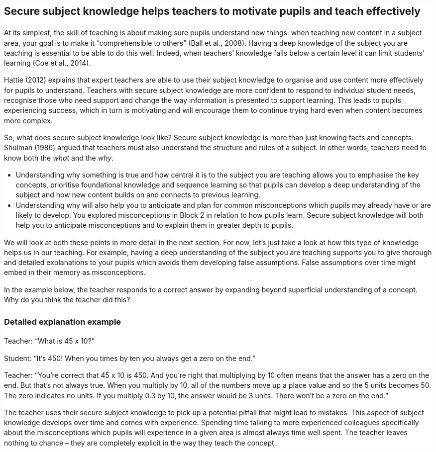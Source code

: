 ## Secure subject knowledge helps teachers to motivate pupils and teach effectively

At its simplest, the skill of teaching is about making sure pupils understand new things: when teaching new content in a subject area, your goal is to make it “comprehensible to others” (Ball et al., 2008). Having a deep knowledge of the subject you are teaching is essential to be able to do this well. Indeed, when teachers’ knowledge falls below a certain level it can limit students’ learning (Coe et al., 2014).

Hattie (2012) explains that expert teachers are able to use their subject knowledge to organise and use content more effectively for pupils to understand. Teachers with secure subject knowledge are more confident to respond to individual student needs, recognise those who need support and change the way information is presented to support learning. This leads to pupils experiencing success, which in turn is motivating and will encourage them to continue trying hard even when content becomes more complex.

So, what does secure subject knowledge look like? Secure subject knowledge is more than just knowing facts and concepts. Shulman (1986) argued that teachers must also understand the structure and rules of a subject. In other words, teachers need to know both the _what_ and the _why_.

- Understanding why something is true and how central it is to the subject you are teaching allows you to emphasise the key concepts, prioritise foundational knowledge and sequence learning so that pupils can develop a deep understanding of the subject and how new content builds on and connects to previous learning.
- Understanding why will also help you to anticipate and plan for common misconceptions which pupils may already have or are likely to develop. You explored misconceptions in Block 2 in relation to how pupils learn. Secure subject knowledge will both help you to anticipate misconceptions and to explain them in greater depth to pupils.

We will look at both these points in more detail in the next section. For now, let’s just take a look at how this type of knowledge helps us in our teaching. For example, having a deep understanding of the subject you are teaching supports you to give thorough and detailed explanations to your pupils which avoids them developing false assumptions. False assumptions over time might embed in their memory as misconceptions.

In the example below, the teacher responds to a correct answer by expanding beyond superficial understanding of a concept. Why do you think the teacher did this?

### Detailed explanation example

Teacher: “What is 45 x 10?”

Student: “It’s 450! When you times by ten you always get a zero on the end."

Teacher: “You’re correct that 45 x 10 is 450. And you’re right that
multiplying by 10 often means that the answer has a zero on the end. But that’s not
always true. When you multiply by 10, all of the numbers move up a place value and
so the 5 units becomes 50. The zero indicates no units. If you multiply 0.3 by 10,
the answer would be 3 units. There won’t be a zero on the end.”

The teacher uses their secure subject knowledge to pick up a potential pitfall that might lead to mistakes. This aspect of subject knowledge develops over time and comes with experience. Spending time talking to more experienced colleagues specifically about the misconceptions which pupils will experience in a given area is almost always time well spent. The teacher leaves nothing to chance – they are completely explicit in the way they teach the concept.
